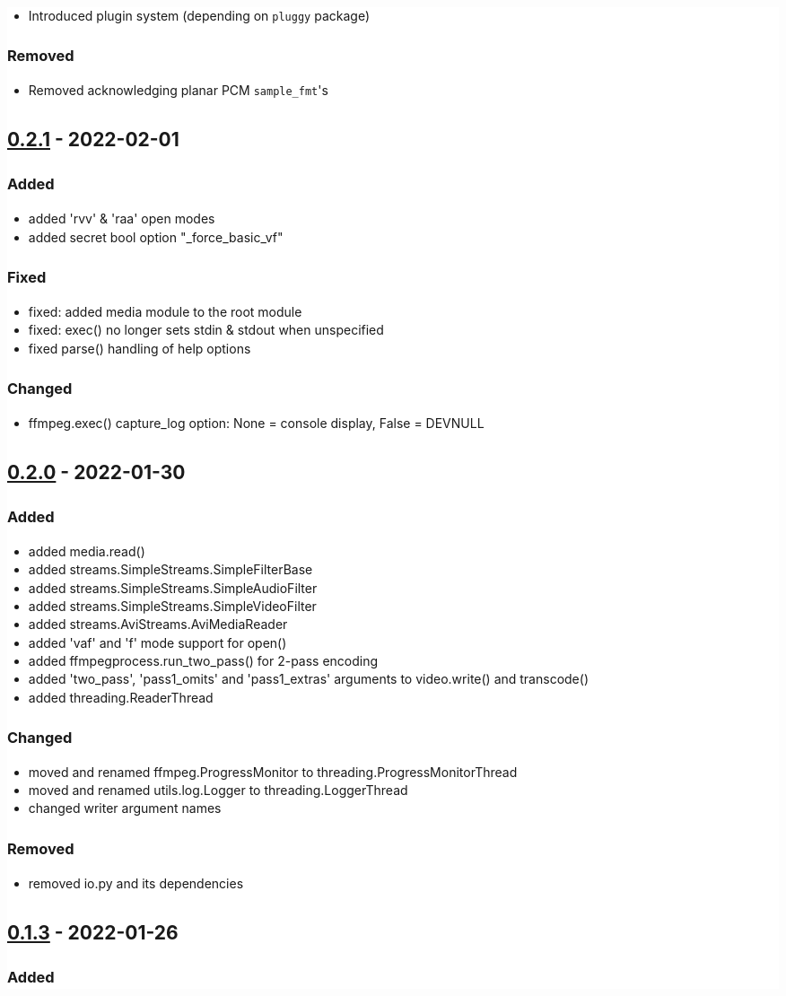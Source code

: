 - Introduced plugin system (depending on `pluggy` package)

### Removed

- Removed acknowledging planar PCM `sample_fmt`'s

## [0.2.1] - 2022-02-01

### Added

- added 'rvv' & 'raa' open modes
- added secret bool option "\_force_basic_vf"

### Fixed

- fixed: added media module to the root module
- fixed: exec() no longer sets stdin & stdout when unspecified
- fixed parse() handling of help options

### Changed

- ffmpeg.exec() capture_log option: None = console display, False = DEVNULL

## [0.2.0] - 2022-01-30

### Added

- added media.read()
- added streams.SimpleStreams.SimpleFilterBase
- added streams.SimpleStreams.SimpleAudioFilter
- added streams.SimpleStreams.SimpleVideoFilter
- added streams.AviStreams.AviMediaReader
- added 'vaf' and 'f' mode support for open()
- added ffmpegprocess.run_two_pass() for 2-pass encoding
- added 'two_pass', 'pass1_omits' and 'pass1_extras' arguments
  to video.write() and transcode()
- added threading.ReaderThread

### Changed

- moved and renamed ffmpeg.ProgressMonitor to threading.ProgressMonitorThread
- moved and renamed utils.log.Logger to threading.LoggerThread
- changed writer argument names

### Removed

- removed io.py and its dependencies

## [0.1.3] - 2022-01-26

### Added


[unreleased]: https://github.com/python-ffmpegio/python-ffmpegio/compare/v0.11.1...HEAD
[0.11.1]: https://github.com/python-ffmpegio/python-ffmpegio/compare/v0.11.0...v0.11.1
[0.11.0]: https://github.com/python-ffmpegio/python-ffmpegio/compare/v0.10.0...v0.11.0
[0.10.0]: https://github.com/python-ffmpegio/python-ffmpegio/compare/v0.9.1...v0.10.0
[0.9.1]: https://github.com/python-ffmpegio/python-ffmpegio/compare/v0.9.0...v0.9.1
[0.9.0]: https://github.com/python-ffmpegio/python-ffmpegio/compare/v0.8.6...v0.9.0
[0.8.6]: https://github.com/python-ffmpegio/python-ffmpegio/compare/v0.8.5...v0.8.6
[0.8.5]: https://github.com/python-ffmpegio/python-ffmpegio/compare/v0.8.4...v0.8.5
[0.8.4]: https://github.com/python-ffmpegio/python-ffmpegio/compare/v0.8.3...v0.8.4
[0.8.3]: https://github.com/python-ffmpegio/python-ffmpegio/compare/v0.8.2...v0.8.3
[0.8.2]: https://github.com/python-ffmpegio/python-ffmpegio/compare/v0.8.1...v0.8.2
[0.8.1]: https://github.com/python-ffmpegio/python-ffmpegio/compare/v0.8.0...v0.8.1
[0.8.0]: https://github.com/python-ffmpegio/python-ffmpegio/compare/v0.7.0...v0.8.0
[0.7.0]: https://github.com/python-ffmpegio/python-ffmpegio/compare/v0.6.0...v0.7.0
[0.6.0]: https://github.com/python-ffmpegio/python-ffmpegio/compare/v0.5.2...v0.6.0
[0.5.2]: https://github.com/python-ffmpegio/python-ffmpegio/compare/v0.5.1...v0.5.2
[0.5.1]: https://github.com/python-ffmpegio/python-ffmpegio/compare/v0.5.0...v0.5.1
[0.5.0]: https://github.com/python-ffmpegio/python-ffmpegio/compare/v0.4.3...v0.5.0
[0.4.3]: https://github.com/python-ffmpegio/python-ffmpegio/compare/v0.4.2...v0.4.3
[0.4.2]: https://github.com/python-ffmpegio/python-ffmpegio/compare/v0.4.1...v0.4.2
[0.4.1]: https://github.com/python-ffmpegio/python-ffmpegio/compare/v0.4.0...v0.4.1
[0.4.0]: https://github.com/python-ffmpegio/python-ffmpegio/compare/v0.3.3...v0.4.0
[0.3.3]: https://github.com/python-ffmpegio/python-ffmpegio/compare/v0.3.2...v0.3.3
[0.3.2]: https://github.com/python-ffmpegio/python-ffmpegio/compare/v0.3.1...v0.3.2
[0.3.1]: https://github.com/python-ffmpegio/python-ffmpegio/compare/v0.3.0...v0.3.1
[0.3.0]: https://github.com/python-ffmpegio/python-ffmpegio/compare/v0.2.1...v0.3.0
[0.2.1]: https://github.com/python-ffmpegio/python-ffmpegio/compare/v0.2.0...v0.2.1
[0.2.0]: https://github.com/python-ffmpegio/python-ffmpegio/compare/v0.1.3...v0.2.0
[0.1.3]: https://github.com/python-ffmpegio/python-ffmpegio/compare/v0.1.2...v0.1.3
[0.1.2]: https://github.com/python-ffmpegio/python-ffmpegio/compare/v0.1.1...v0.1.2
[0.1.1]: https://github.com/python-ffmpegio/python-ffmpegio/compare/v0.1.0...v0.1.1
[0.1.0]: https://github.com/python-ffmpegio/python-ffmpegio/compare/92d467e...v0.1.0